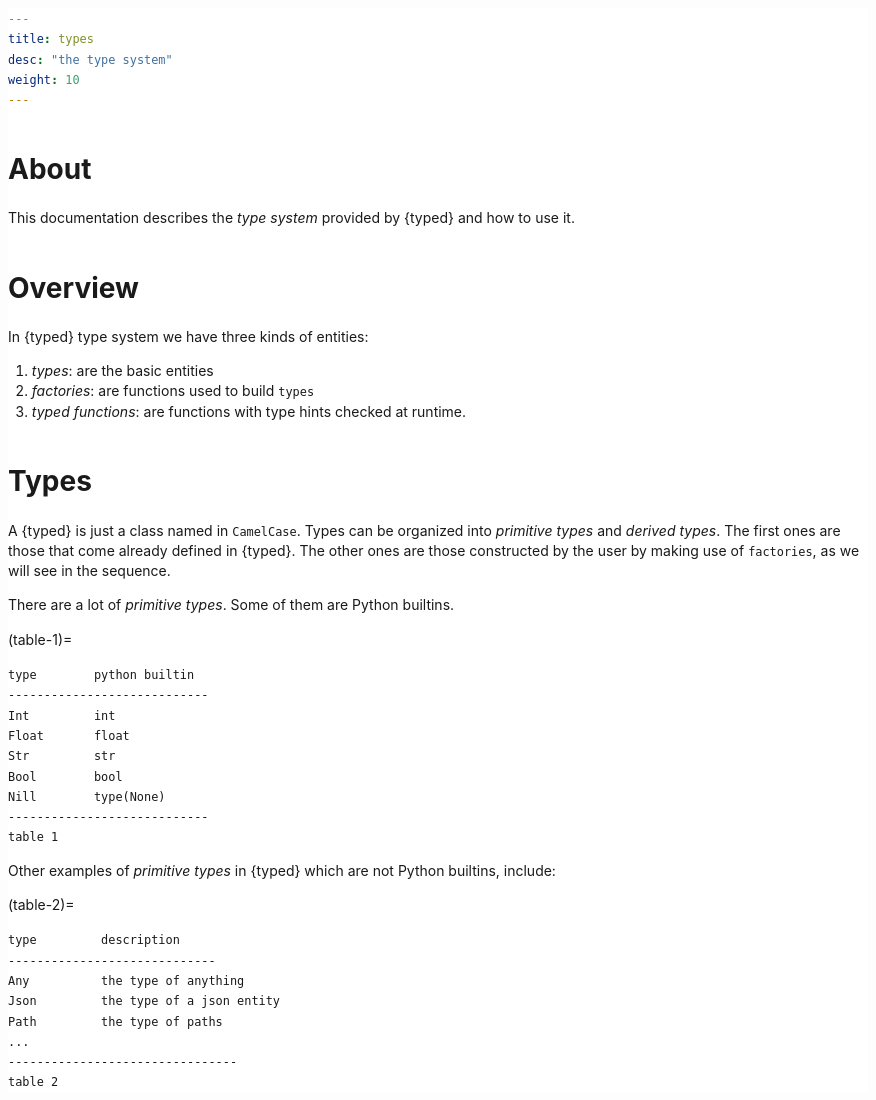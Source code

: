```yaml
---
title: types
desc: "the type system"
weight: 10
---
```


```{title}
```

# About

This documentation describes the _type system_ provided by {typed} and how to use it.

```{toc}
```

# Overview

In {typed} type system we have three kinds of entities:

1. _types_: are the basic entities
2. _factories_: are functions used to build `types`
3. _typed functions_: are functions with type hints checked at runtime.

# Types
 
A {typed} is just a class named in `CamelCase`. Types can be organized into _primitive types_ and _derived types_. The first ones are those that come already defined in {typed}. The other ones are those constructed by the user by making use of `factories`, as we will see in the sequence.

There are a lot of _primitive types_. Some of them are Python builtins.

(table-1)=
```
type        python builtin
----------------------------
Int         int
Float       float
Str         str
Bool        bool
Nill        type(None)
----------------------------
table 1
```

Other examples of _primitive types_ in {typed} which are not Python builtins, include:

(table-2)=
```
type         description
-----------------------------
Any          the type of anything
Json         the type of a json entity
Path         the type of paths
...
--------------------------------
table 2
```
